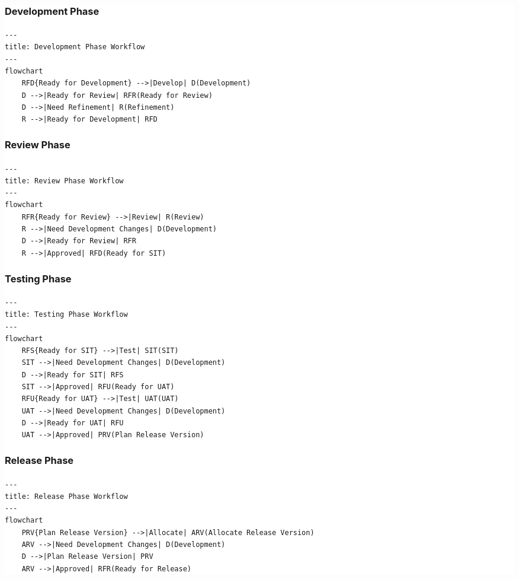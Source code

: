 ### Development Phase

```mermaid
---
title: Development Phase Workflow
---
flowchart 
    RFD{Ready for Development} -->|Develop| D(Development)
    D -->|Ready for Review| RFR(Ready for Review)
    D -->|Need Refinement| R(Refinement)
    R -->|Ready for Development| RFD
```

### Review Phase

```mermaid
---
title: Review Phase Workflow
---
flowchart 
    RFR{Ready for Review} -->|Review| R(Review)
    R -->|Need Development Changes| D(Development)
    D -->|Ready for Review| RFR
    R -->|Approved| RFD(Ready for SIT)
```

### Testing Phase

```mermaid
---
title: Testing Phase Workflow
---
flowchart 
    RFS{Ready for SIT} -->|Test| SIT(SIT)
    SIT -->|Need Development Changes| D(Development)
    D -->|Ready for SIT| RFS
    SIT -->|Approved| RFU(Ready for UAT)
    RFU{Ready for UAT} -->|Test| UAT(UAT)
    UAT -->|Need Development Changes| D(Development)
    D -->|Ready for UAT| RFU
    UAT -->|Approved| PRV(Plan Release Version)
```

### Release Phase

```mermaid
---
title: Release Phase Workflow
---
flowchart 
    PRV{Plan Release Version} -->|Allocate| ARV(Allocate Release Version)
    ARV -->|Need Development Changes| D(Development)
    D -->|Plan Release Version| PRV
    ARV -->|Approved| RFR(Ready for Release)
```
